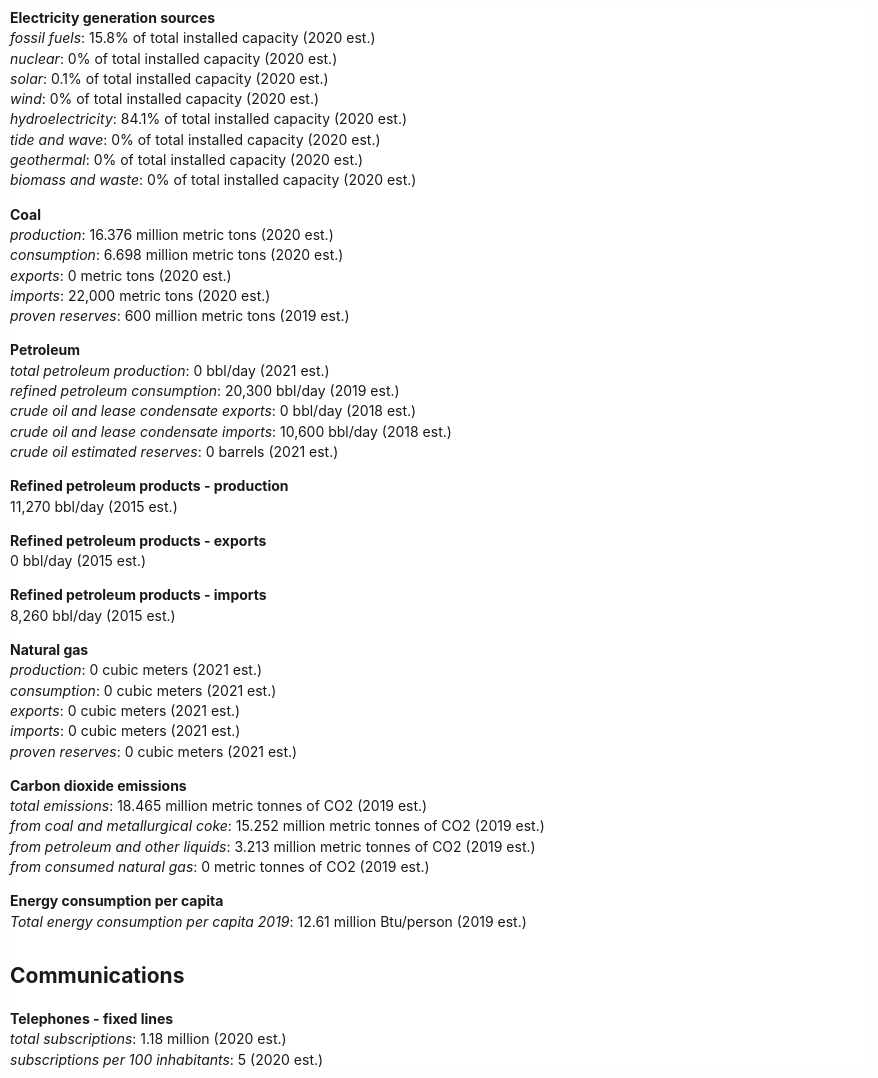 **Electricity generation sources**<br>
_fossil fuels_: 15.8% of total installed capacity (2020 est.)<br>
_nuclear_: 0% of total installed capacity (2020 est.)<br>
_solar_: 0.1% of total installed capacity (2020 est.)<br>
_wind_: 0% of total installed capacity (2020 est.)<br>
_hydroelectricity_: 84.1% of total installed capacity (2020 est.)<br>
_tide and wave_: 0% of total installed capacity (2020 est.)<br>
_geothermal_: 0% of total installed capacity (2020 est.)<br>
_biomass and waste_: 0% of total installed capacity (2020 est.)<br>

**Coal**<br>
_production_: 16.376 million metric tons (2020 est.)<br>
_consumption_: 6.698 million metric tons (2020 est.)<br>
_exports_: 0 metric tons (2020 est.)<br>
_imports_: 22,000 metric tons (2020 est.)<br>
_proven reserves_: 600 million metric tons (2019 est.)<br>

**Petroleum**<br>
_total petroleum production_: 0 bbl/day (2021 est.)<br>
_refined petroleum consumption_: 20,300 bbl/day (2019 est.)<br>
_crude oil and lease condensate exports_: 0 bbl/day (2018 est.)<br>
_crude oil and lease condensate imports_: 10,600 bbl/day (2018 est.)<br>
_crude oil estimated reserves_: 0 barrels (2021 est.)<br>

**Refined petroleum products - production**<br>
11,270 bbl/day (2015 est.)<br>

**Refined petroleum products - exports**<br>
0 bbl/day (2015 est.)<br>

**Refined petroleum products - imports**<br>
8,260 bbl/day (2015 est.)<br>

**Natural gas**<br>
_production_: 0 cubic meters (2021 est.)<br>
_consumption_: 0 cubic meters (2021 est.)<br>
_exports_: 0 cubic meters (2021 est.)<br>
_imports_: 0 cubic meters (2021 est.)<br>
_proven reserves_: 0 cubic meters (2021 est.)<br>

**Carbon dioxide emissions**<br>
_total emissions_: 18.465 million metric tonnes of CO2 (2019 est.)<br>
_from coal and metallurgical coke_: 15.252 million metric tonnes of CO2 (2019 est.)<br>
_from petroleum and other liquids_: 3.213 million metric tonnes of CO2 (2019 est.)<br>
_from consumed natural gas_: 0 metric tonnes of CO2 (2019 est.)<br>

**Energy consumption per capita**<br>
_Total energy consumption per capita 2019_: 12.61 million Btu/person (2019 est.)<br>

## Communications

**Telephones - fixed lines**<br>
_total subscriptions_: 1.18 million (2020 est.)<br>
_subscriptions per 100 inhabitants_: 5 (2020 est.)<br>
